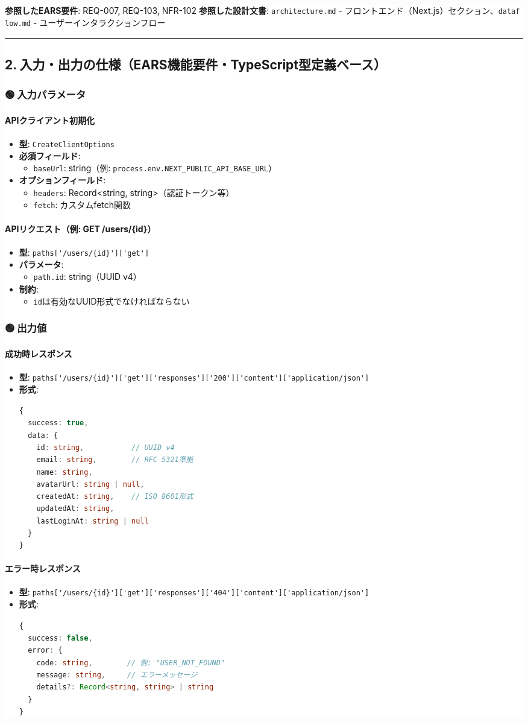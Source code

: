 **参照したEARS要件**: REQ-007, REQ-103, NFR-102
**参照した設計文書**: `architecture.md` - フロントエンド（Next.js）セクション、`dataflow.md` - ユーザーインタラクションフロー

---

## 2. 入力・出力の仕様（EARS機能要件・TypeScript型定義ベース）

### 🟢 入力パラメータ

#### APIクライアント初期化
- **型**: `CreateClientOptions`
- **必須フィールド**:
  - `baseUrl`: string（例: `process.env.NEXT_PUBLIC_API_BASE_URL`）
- **オプションフィールド**:
  - `headers`: Record<string, string>（認証トークン等）
  - `fetch`: カスタムfetch関数

#### APIリクエスト（例: GET /users/{id}）
- **型**: `paths['/users/{id}']['get']`
- **パラメータ**:
  - `path.id`: string（UUID v4）
- **制約**:
  - `id`は有効なUUID形式でなければならない

### 🟢 出力値

#### 成功時レスポンス
- **型**: `paths['/users/{id}']['get']['responses']['200']['content']['application/json']`
- **形式**:
  ```typescript
  {
    success: true,
    data: {
      id: string,           // UUID v4
      email: string,        // RFC 5321準拠
      name: string,
      avatarUrl: string | null,
      createdAt: string,    // ISO 8601形式
      updatedAt: string,
      lastLoginAt: string | null
    }
  }
  ```

#### エラー時レスポンス
- **型**: `paths['/users/{id}']['get']['responses']['404']['content']['application/json']`
- **形式**:
  ```typescript
  {
    success: false,
    error: {
      code: string,        // 例: "USER_NOT_FOUND"
      message: string,     // エラーメッセージ
      details?: Record<string, string> | string
    }
  }
  ```
